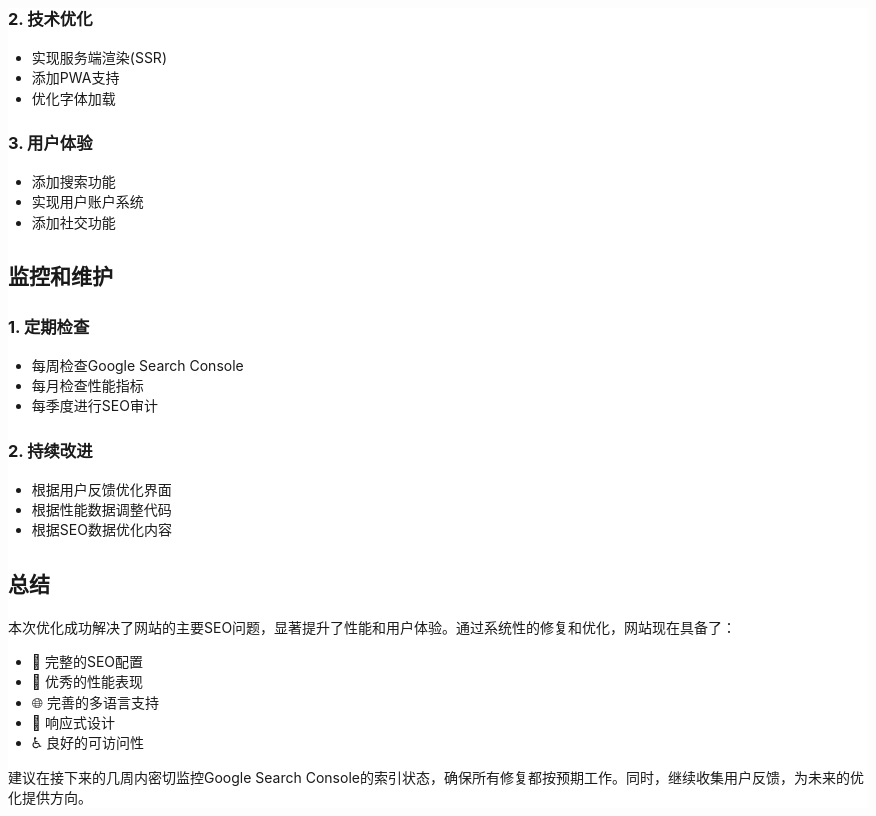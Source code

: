 ### 2. 技术优化
- 实现服务端渲染(SSR)
- 添加PWA支持
- 优化字体加载

### 3. 用户体验
- 添加搜索功能
- 实现用户账户系统
- 添加社交功能

## 监控和维护

### 1. 定期检查
- 每周检查Google Search Console
- 每月检查性能指标
- 每季度进行SEO审计

### 2. 持续改进
- 根据用户反馈优化界面
- 根据性能数据调整代码
- 根据SEO数据优化内容

## 总结

本次优化成功解决了网站的主要SEO问题，显著提升了性能和用户体验。通过系统性的修复和优化，网站现在具备了：

- 🎯 完整的SEO配置
- 🚀 优秀的性能表现
- 🌐 完善的多语言支持
- 📱 响应式设计
- ♿ 良好的可访问性

建议在接下来的几周内密切监控Google Search Console的索引状态，确保所有修复都按预期工作。同时，继续收集用户反馈，为未来的优化提供方向。 